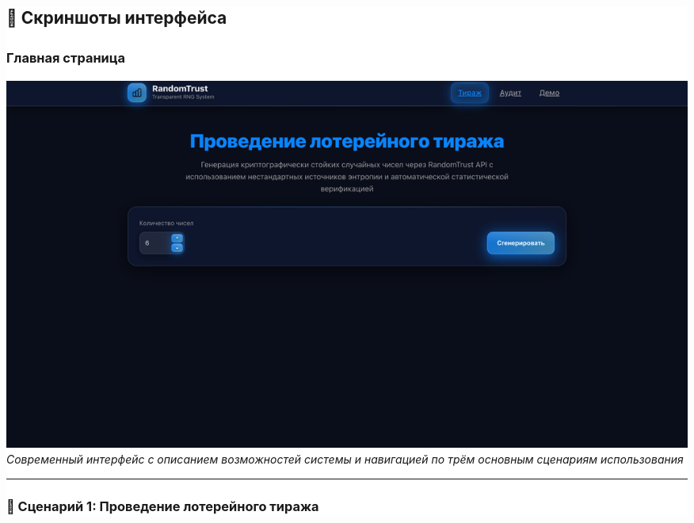 ## 📸 Скриншоты интерфейса

### Главная страница

![Главная страница](./screenshots/main-page.png)
_Современный интерфейс с описанием возможностей системы и навигацией по трём основным сценариям использования_

---

### 🎯 Сценарий 1: Проведение лотерейного тиража
